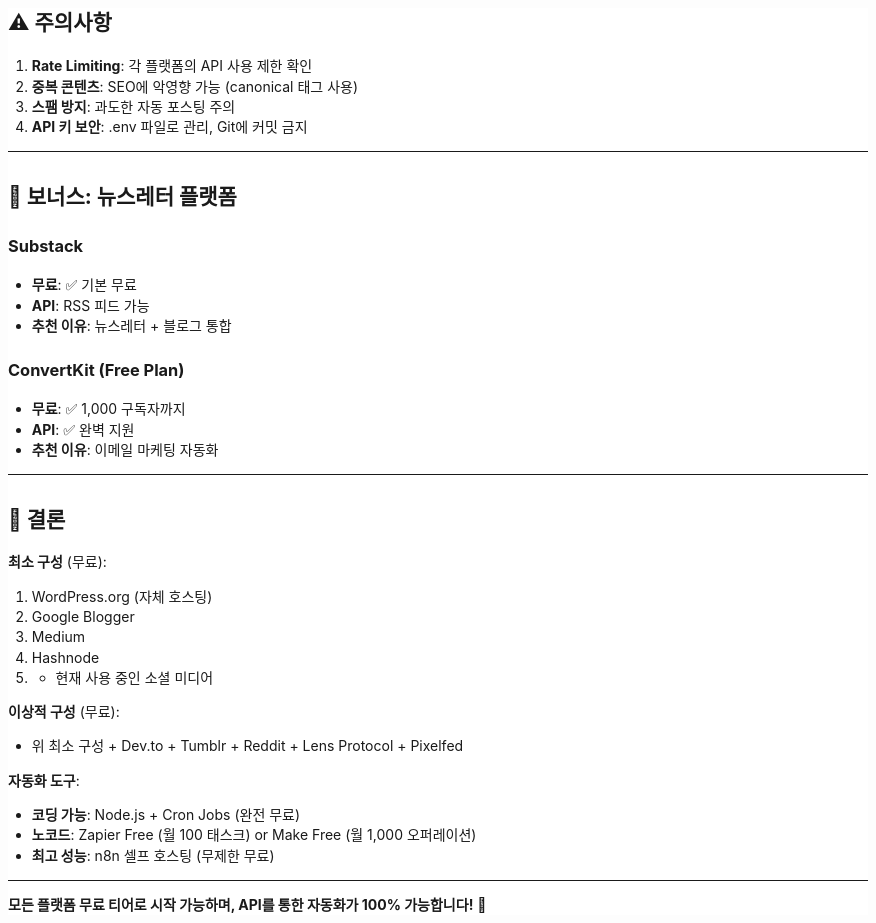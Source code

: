 
## ⚠️ 주의사항

1. **Rate Limiting**: 각 플랫폼의 API 사용 제한 확인
2. **중복 콘텐츠**: SEO에 악영향 가능 (canonical 태그 사용)
3. **스팸 방지**: 과도한 자동 포스팅 주의
4. **API 키 보안**: .env 파일로 관리, Git에 커밋 금지

---

## 🎁 보너스: 뉴스레터 플랫폼

### **Substack**
- **무료**: ✅ 기본 무료
- **API**: RSS 피드 가능
- **추천 이유**: 뉴스레터 + 블로그 통합

### **ConvertKit (Free Plan)**
- **무료**: ✅ 1,000 구독자까지
- **API**: ✅ 완벽 지원
- **추천 이유**: 이메일 마케팅 자동화

---

## 📝 결론

**최소 구성** (무료):
1. WordPress.org (자체 호스팅)
2. Google Blogger
3. Medium
4. Hashnode
5. + 현재 사용 중인 소셜 미디어

**이상적 구성** (무료):
- 위 최소 구성 + Dev.to + Tumblr + Reddit + Lens Protocol + Pixelfed

**자동화 도구**:
- **코딩 가능**: Node.js + Cron Jobs (완전 무료)
- **노코드**: Zapier Free (월 100 태스크) or Make Free (월 1,000 오퍼레이션)
- **최고 성능**: n8n 셀프 호스팅 (무제한 무료)

---

**모든 플랫폼 무료 티어로 시작 가능하며, API를 통한 자동화가 100% 가능합니다!** 🚀
